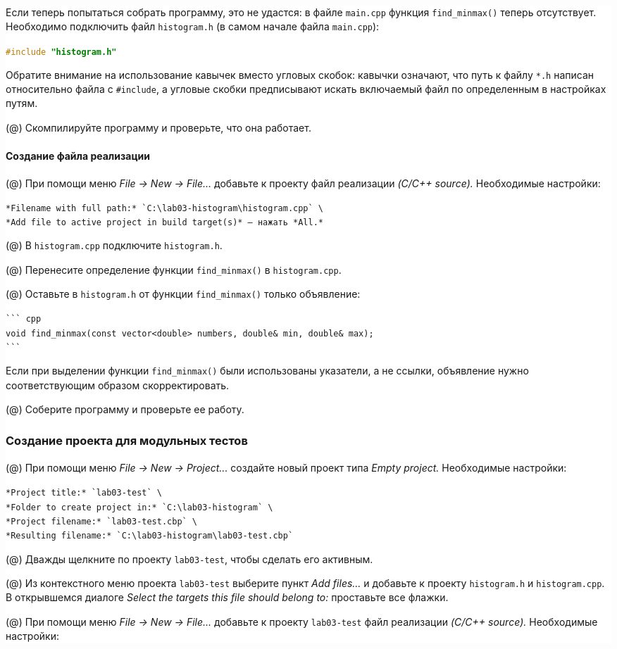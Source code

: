 Если теперь попытаться собрать программу, это не удастся: в файле `main.cpp`
функция `find_minmax()` теперь отсутствует.  Необходимо подключить файл
`histogram.h` (в самом начале файла `main.cpp`):

``` cpp
#include "histogram.h"
```

Обратите внимание на использование кавычек вместо угловых скобок: кавычки
означают, что путь к файлу `*.h` написан относительно файла с `#include`,
а угловые скобки предписывают искать включаемый файл по определенным
в настройках путям.

(@) Скомпилируйте программу и проверьте, что она работает.


#### Создание файла реализации

(@) При помощи меню *File → New → File...* добавьте к проекту файл реализации
    *(C/C++ source).*  Необходимые настройки:

    *Filename with full path:* `C:\lab03-histogram\histogram.cpp` \
    *Add file to active project in build target(s)* — нажать *All.*

(@) В `histogram.cpp` подключите `histogram.h`.

(@) Перенесите определение функции `find_minmax()` в `histogram.cpp`.

(@) Оставьте в `histogram.h` от функции `find_minmax()` только объявление:

    ``` cpp
    void find_minmax(const vector<double> numbers, double& min, double& max);
    ```

Если при выделении функции `find_minmax()` были использованы указатели,
а не ссылки, объявление нужно соответствующим образом скорректировать.

(@) Соберите программу и проверьте ее работу.



### Создание проекта для модульных тестов

(@) При помощи меню *File → New → Project...* создайте новый проект типа
    *Empty project.*  Необходимые настройки:

    *Project title:* `lab03-test` \
    *Folder to create project in:* `C:\lab03-histogram` \
    *Project filename:* `lab03-test.cbp` \
    *Resulting filename:* `C:\lab03-histogram\lab03-test.cbp`

(@) Дважды щелкните по проекту `lab03-test`, чтобы сделать его активным.

(@) Из контекстного меню проекта `lab03-test` выберите пункт *Add files...*
    и добавьте к проекту `histogram.h` и `histogram.cpp`.  В открывшемся
    диалоге *Select the targets this file should belong to:* проставьте
    все флажки.

(@) При помощи меню *File → New → File...* добавьте к проекту `lab03-test`
    файл реализации *(C/C++ source).*  Необходимые настройки:

